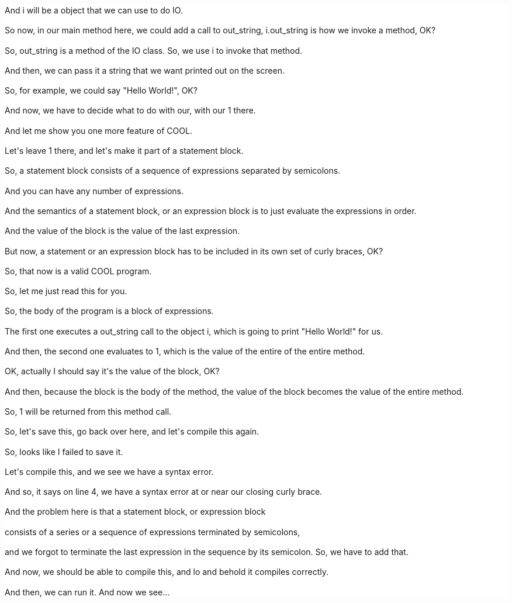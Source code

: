 And i will be a object that we can use to do IO. 

So now, in our main method here, we could add a call to out_string, i.out_string is how we invoke a method, OK?

So, out_string is a method of the IO class. So, we use i to invoke that method.
 
And then, we can pass it a string that we want printed out on the screen. 

So, for example, we could say "Hello World!", OK?
 
And now, we have to decide what to do with our, with our 1 there. 

And let me show you one more feature of COOL. 

Let's leave 1 there, and let's make it part of a statement block.

So, a statement block consists of a sequence of expressions separated by semicolons. 

And you can have any number of expressions.

And the semantics of a statement block, or an expression block is to just evaluate the expressions in order. 

And the value of the block is the value of the last expression. 

But now, a statement or an expression block has to be included in its own set of curly braces, OK?

So, that now is a valid COOL program.
 
So, let me just read this for you.
 
So, the body of the program is a block of expressions. 

The first one executes a out_string call to the object i, which is going to print "Hello World!" for us. 

And then, the second one evaluates to 1, which is the value of the entire of the entire method.
 
OK, actually I should say it's the value of the block, OK?

And then, because the block is the body of the method, the value of the block becomes the value of the entire method.
 
So, 1 will be returned from this method call. 

So, let's save this, go back over here, and let's compile this again. 

So, looks like I failed to save it. 

Let's compile this, and we see we have a syntax error. 

And so, it says on line 4, we have a syntax error at or near our closing curly brace. 

And the problem here is that a statement block, or expression block
 
consists of a series or a sequence of expressions terminated by semicolons, 

and we forgot to terminate the last expression in the sequence by its semicolon. So, we have to add that. 

And now, we should be able to compile this, and lo and behold it compiles correctly.
 
And then, we can run it. And now we see...
 